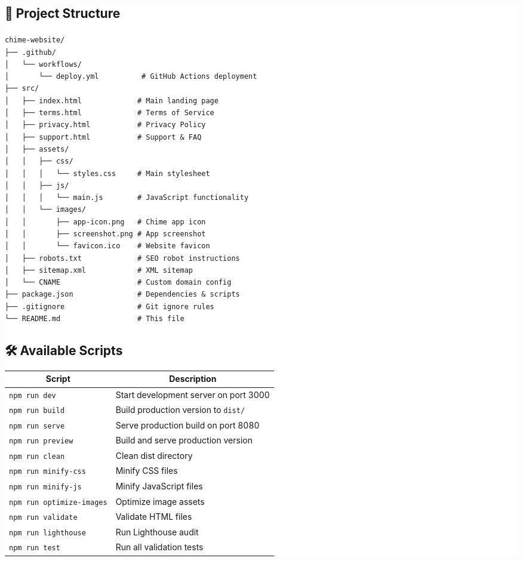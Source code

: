 ## 📁 Project Structure

```
chime-website/
├── .github/
│   └── workflows/
│       └── deploy.yml          # GitHub Actions deployment
├── src/
│   ├── index.html             # Main landing page
│   ├── terms.html             # Terms of Service
│   ├── privacy.html           # Privacy Policy
│   ├── support.html           # Support & FAQ
│   ├── assets/
│   │   ├── css/
│   │   │   └── styles.css     # Main stylesheet
│   │   ├── js/
│   │   │   └── main.js        # JavaScript functionality
│   │   └── images/
│   │       ├── app-icon.png   # Chime app icon
│   │       ├── screenshot.png # App screenshot
│   │       └── favicon.ico    # Website favicon
│   ├── robots.txt             # SEO robot instructions
│   ├── sitemap.xml            # XML sitemap
│   └── CNAME                  # Custom domain config
├── package.json               # Dependencies & scripts
├── .gitignore                 # Git ignore rules
└── README.md                  # This file
```

## 🛠️ Available Scripts

| Script | Description |
|--------|-------------|
| `npm run dev` | Start development server on port 3000 |
| `npm run build` | Build production version to `dist/` |
| `npm run serve` | Serve production build on port 8080 |
| `npm run preview` | Build and serve production version |
| `npm run clean` | Clean dist directory |
| `npm run minify-css` | Minify CSS files |
| `npm run minify-js` | Minify JavaScript files |
| `npm run optimize-images` | Optimize image assets |
| `npm run validate` | Validate HTML files |
| `npm run lighthouse` | Run Lighthouse audit |
| `npm run test` | Run all validation tests |
